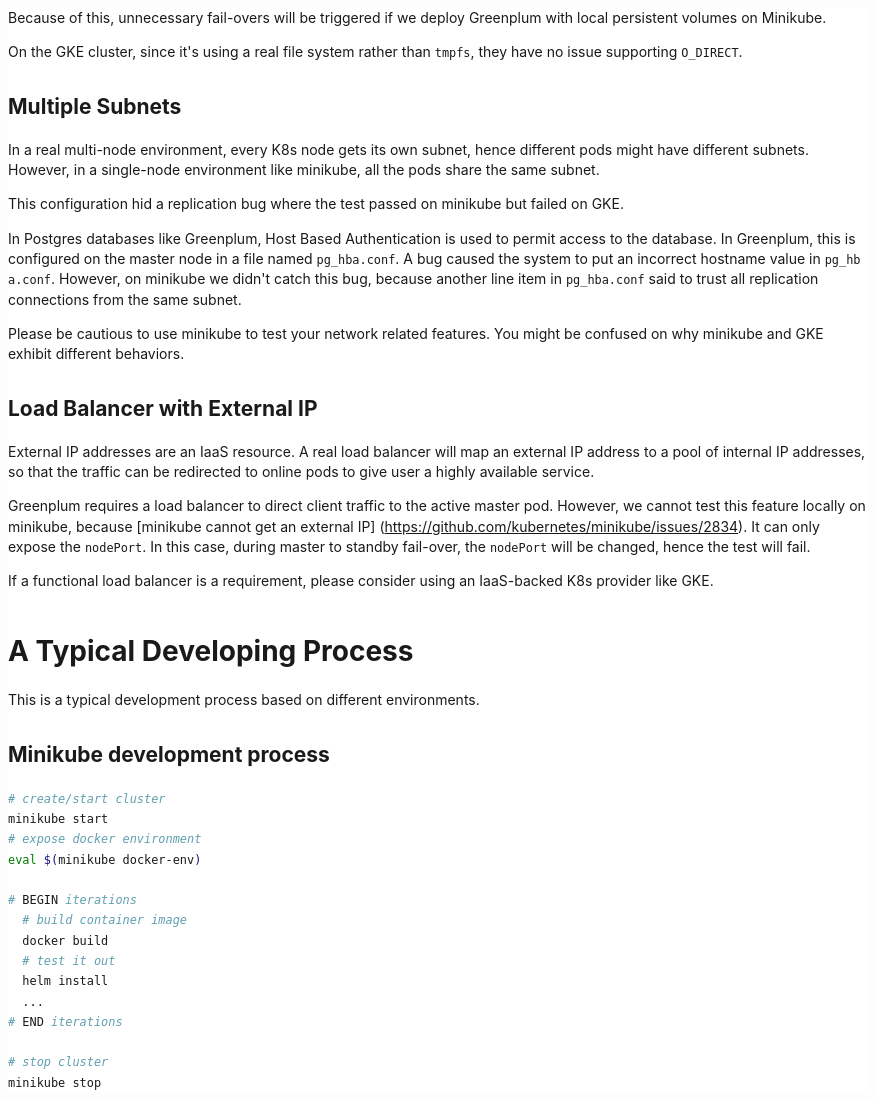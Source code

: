 Because of this, unnecessary fail-overs will be triggered if we deploy Greenplum
with local persistent volumes on Minikube.

On the GKE cluster, since it's using a real file system rather than `tmpfs`,
they have no issue supporting `O_DIRECT`.

## Multiple Subnets

In a real multi-node environment, every K8s node gets its own subnet, hence
different pods might have different subnets. However, in a single-node
environment like minikube, all the pods share the same subnet.

This configuration hid a replication bug where the test passed on minikube
but failed on GKE.

In Postgres databases like Greenplum, Host Based Authentication is used to
permit access to the database. In Greenplum, this is configured on the master
node in a file named `pg_hba.conf`. A bug caused the system to put an incorrect
hostname value in `pg_hba.conf`. However, on minikube we didn't catch this bug,
because another line item in `pg_hba.conf` said to trust all replication
connections from the same subnet.

Please be cautious to use minikube to test your network related features. You
might be confused on why minikube and GKE exhibit different behaviors.

## Load Balancer with External IP

External IP addresses are an IaaS resource. A real load balancer will map an
external IP address to a pool of internal IP addresses, so that the traffic can
be redirected to online pods to give user a highly available service.

Greenplum requires a load balancer to direct client traffic to the active master
pod. However, we cannot test this feature locally on minikube, because [minikube
cannot get an external IP] (https://github.com/kubernetes/minikube/issues/2834).
It can only expose the `nodePort`. In this case, during master to standby
fail-over, the `nodePort` will be changed, hence the test will fail.

If a functional load balancer is a requirement, please consider using an
IaaS-backed K8s provider like GKE.

# A Typical Developing Process

This is a typical development process based on different environments.

## Minikube development process

```bash
# create/start cluster
minikube start
# expose docker environment
eval $(minikube docker-env)

# BEGIN iterations
  # build container image
  docker build
  # test it out
  helm install
  ...
# END iterations

# stop cluster
minikube stop
```
